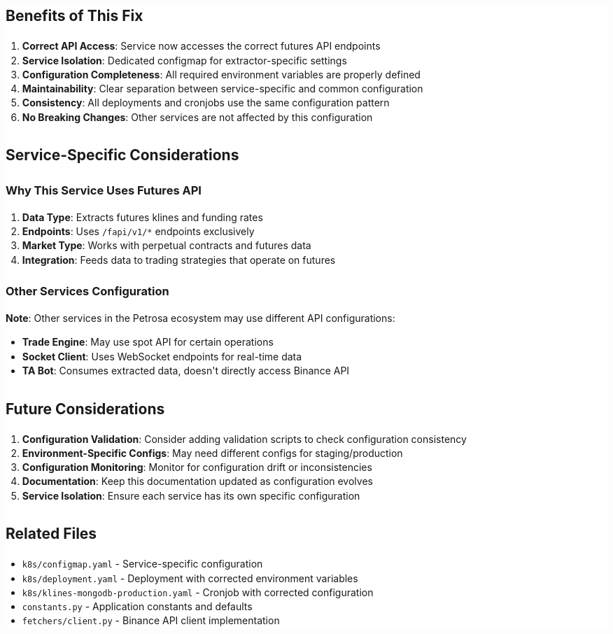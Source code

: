## Benefits of This Fix

1. **Correct API Access**: Service now accesses the correct futures API endpoints
2. **Service Isolation**: Dedicated configmap for extractor-specific settings
3. **Configuration Completeness**: All required environment variables are properly defined
4. **Maintainability**: Clear separation between service-specific and common configuration
5. **Consistency**: All deployments and cronjobs use the same configuration pattern
6. **No Breaking Changes**: Other services are not affected by this configuration

## Service-Specific Considerations

### Why This Service Uses Futures API

1. **Data Type**: Extracts futures klines and funding rates
2. **Endpoints**: Uses `/fapi/v1/*` endpoints exclusively
3. **Market Type**: Works with perpetual contracts and futures data
4. **Integration**: Feeds data to trading strategies that operate on futures

### Other Services Configuration

**Note**: Other services in the Petrosa ecosystem may use different API configurations:

- **Trade Engine**: May use spot API for certain operations
- **Socket Client**: Uses WebSocket endpoints for real-time data
- **TA Bot**: Consumes extracted data, doesn't directly access Binance API

## Future Considerations

1. **Configuration Validation**: Consider adding validation scripts to check configuration consistency
2. **Environment-Specific Configs**: May need different configs for staging/production
3. **Configuration Monitoring**: Monitor for configuration drift or inconsistencies
4. **Documentation**: Keep this documentation updated as configuration evolves
5. **Service Isolation**: Ensure each service has its own specific configuration

## Related Files

- `k8s/configmap.yaml` - Service-specific configuration
- `k8s/deployment.yaml` - Deployment with corrected environment variables
- `k8s/klines-mongodb-production.yaml` - Cronjob with corrected configuration
- `constants.py` - Application constants and defaults
- `fetchers/client.py` - Binance API client implementation
